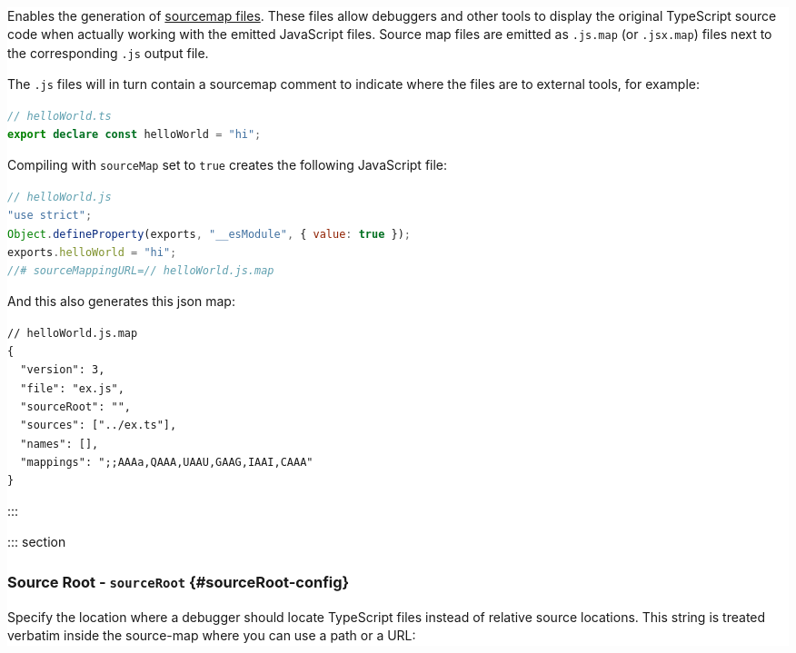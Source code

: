 <div>

<div>

Enables the generation of [sourcemap
files](https://developer.mozilla.org/docs/Tools/Debugger/How_to/Use_a_source_map).
These files allow debuggers and other tools to display the original
TypeScript source code when actually working with the emitted JavaScript
files. Source map files are emitted as `.js.map` (or `.jsx.map`) files
next to the corresponding `.js` output file.

The `.js` files will in turn contain a sourcemap comment to indicate
where the files are to external tools, for example:

```ts
// helloWorld.ts
export declare const helloWorld = "hi";
```

Compiling with `sourceMap` set to `true` creates the following
JavaScript file:

```js
// helloWorld.js
"use strict";
Object.defineProperty(exports, "__esModule", { value: true });
exports.helloWorld = "hi";
//# sourceMappingURL=// helloWorld.js.map
```

And this also generates this json map:

``` {data-language="json"}
// helloWorld.js.map
{
  "version": 3,
  "file": "ex.js",
  "sourceRoot": "",
  "sources": ["../ex.ts"],
  "names": [],
  "mappings": ";;AAAa,QAAA,UAAU,GAAG,IAAI,CAAA"
}
```

</div>

</div>
:::

::: section
### Source Root - `sourceRoot` {#sourceRoot-config}

<div>

<div>

Specify the location where a debugger should locate TypeScript files
instead of relative source locations. This string is treated verbatim
inside the source-map where you can use a path or a URL:


  [key: string]: string;
  [propName: string]: string;